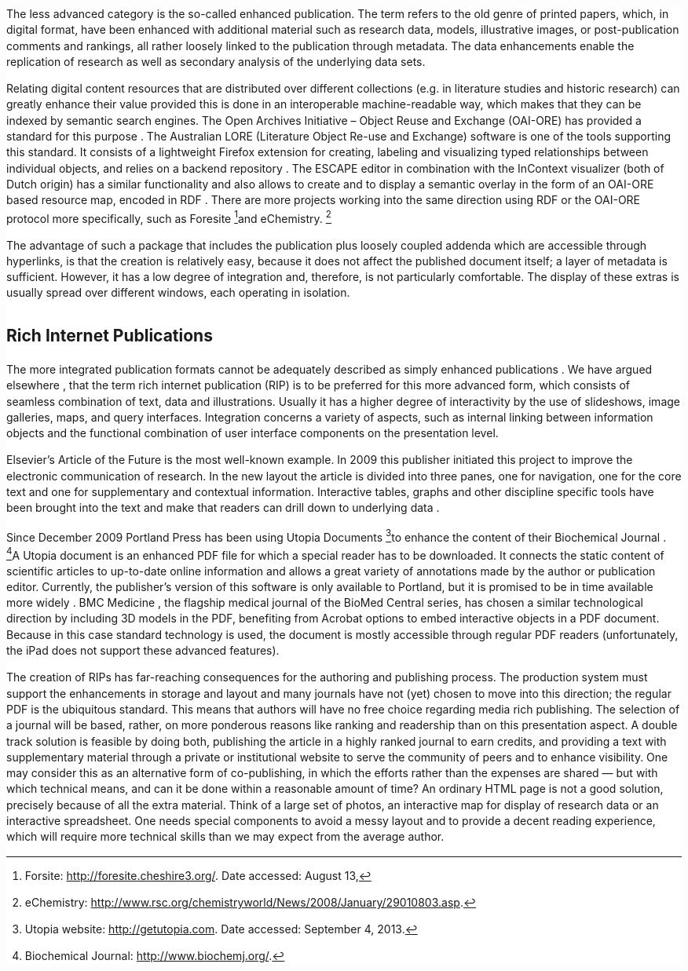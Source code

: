 
The less advanced category is the so-called enhanced publication. The term refers to the old genre of printed papers, which, in digital format, have been enhanced with additional material such as research data, models, illustrative images, or post-publication comments and rankings, all rather loosely linked to the publication through metadata. The data enhancements enable the replication of research as well as secondary analysis of the underlying data sets. 

Relating digital content resources that are distributed over different collections (e.g. in literature studies and historic research) can greatly enhance their value provided this is done in an interoperable machine-readable way, which makes that they can be indexed by semantic search engines. The Open Archives Initiative – Object Reuse and Exchange (OAI-ORE) has provided a standard for this purpose . The Australian LORE (Literature Object Re-use and Exchange) software is one of the tools supporting this standard. It consists of a lightweight Firefox extension for creating, labeling and visualizing typed relationships between individual objects, and relies on a backend repository . The ESCAPE editor in combination with the InContext visualizer (both of Dutch origin) has a similar functionality and also allows to create and to display a semantic overlay in the form of an OAI-ORE based resource map, encoded in RDF . There are more projects working into the same direction using RDF or the OAI-ORE protocol more specifically, such as Foresite [^2]and eChemistry. [^3]

The advantage of such a package that includes the publication plus loosely coupled addenda which are accessible through hyperlinks, is that the creation is relatively easy, because it does not affect the published document itself; a layer of metadata is sufficient. However, it has a low degree of integration and, therefore, is not particularly comfortable. The display of these extras is usually spread over different windows, each operating in isolation. 


## Rich Internet Publications 


The more integrated publication formats cannot be adequately described as simply enhanced publications . We have argued elsewhere , that the term rich internet publication (RIP) is to be preferred for this more advanced form, which consists of seamless combination of text, data and illustrations. Usually it has a higher degree of interactivity by the use of slideshows, image galleries, maps, and query interfaces. Integration concerns a variety of aspects, such as internal linking between information objects and the functional combination of user interface components on the presentation level. 

Elsevier’s Article of the Future is the most well-known example. In 2009 this publisher initiated this project to improve the electronic communication of research. In the new layout the article is divided into three panes, one for navigation, one for the core text and one for supplementary and contextual information. Interactive tables, graphs and other discipline specific tools have been brought into the text and make that readers can drill down to underlying data . 

Since December 2009 Portland Press has been using Utopia Documents [^4]to enhance the content of their Biochemical Journal . [^5]A Utopia document is an enhanced PDF file for which a special reader has to be downloaded. It connects the static content of scientific articles to up-to-date online information and allows a great variety of annotations made by the author or publication editor. Currently, the publisher’s version of this software is only available to Portland, but it is promised to be in time available more widely . BMC Medicine , the flagship medical journal of the BioMed Central series, has chosen a similar technological direction by including 3D models in the PDF, benefiting from Acrobat options to embed interactive objects in a PDF document. Because in this case standard technology is used, the document is mostly accessible through regular PDF readers (unfortunately, the iPad does not support these advanced features). 

The creation of RIPs has far-reaching consequences for the authoring and publishing process. The production system must support the enhancements in storage and layout and many journals have not (yet) chosen to move into this direction; the regular PDF is the ubiquitous standard. This means that authors will have no free choice regarding media rich publishing. The selection of a journal will be based, rather, on more ponderous reasons like ranking and readership than on this presentation aspect. A double track solution is feasible by doing both, publishing the article in a highly ranked journal to earn credits, and providing a text with supplementary material through a private or institutional website to serve the community of peers and to enhance visibility. One may consider this as an alternative form of co-publishing, in which the efforts rather than the expenses are shared — but with which technical means, and can it be done within a reasonable amount of time? An ordinary HTML page is not a good solution, precisely because of all the extra material. Think of a large set of photos, an interactive map for display of research data or an interactive spreadsheet. One needs special components to avoid a messy layout and to provide a decent reading experience, which will require more technical skills than we may expect from the average author. 

[^1]: See
[^2]: Forsite: http://foresite.cheshire3.org/. Date accessed: August 13,
[^3]: eChemistry: http://www.rsc.org/chemistryworld/News/2008/January/29010803.asp.
[^4]: Utopia website: http://getutopia.com. Date accessed: September 4, 2013.
[^5]: Biochemical Journal: http://www.biochemj.org/.
[^6]: PressBooks' website:
[^7]: Scalar: http://scalar.usc.edu/scalar/. date accessed: October 16,
[^8]: See Working
[^9]: International Digital
[^10]: Touch Press: http://www.touchpress.com. Date accessed: September 4,
[^11]: iBooks Author: Publishing and distribution FAQ: http://support.apple.com/kb/HT5071. Date accessed: September
[^12]: See examples: http://xposre.nl/rips.html.
[^13]: Calibre: http://calibre-ebook.com/. Date accessed: September 4, 2013.
[^14]: For example the well-known program Tidy (http://www.w3.org/People/Raggett/tidy/) or an online tool as Word
[^15]: XMLmind: http://www.xmlmind.com. Date
[^16]: Xpos’re – Rich Internet Publications: http://xposre.nl/rips.html.
[^17]: See http://xposre.nl/rips.html.